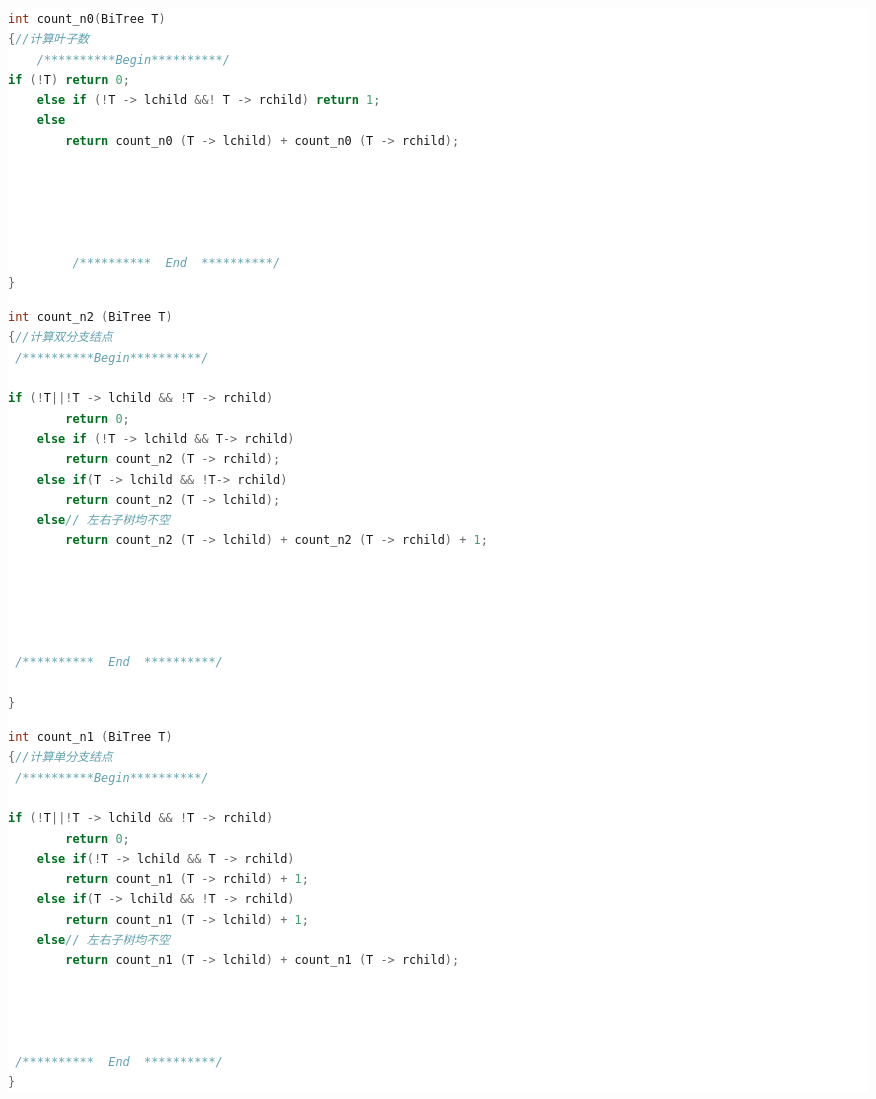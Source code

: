 

```c
int count_n0(BiTree T) 
{//计算叶子数
    /**********Begin**********/
if (!T) return 0;
	else if (!T -> lchild &&! T -> rchild) return 1;
	else 
		return count_n0 (T -> lchild) + count_n0 (T -> rchild);





		 /**********  End  **********/
}

```

```c
int count_n2 (BiTree T)
{//计算双分支结点
 /**********Begin**********/

if (!T||!T -> lchild && !T -> rchild) 
		return 0;
	else if (!T -> lchild && T-> rchild) 
		return count_n2 (T -> rchild);
	else if(T -> lchild && !T-> rchild) 
		return count_n2 (T -> lchild);
	else// 左右子树均不空 
		return count_n2 (T -> lchild) + count_n2 (T -> rchild) + 1;





 /**********  End  **********/
		
}

```

```c
int count_n1 (BiTree T) 
{//计算单分支结点
 /**********Begin**********/

if (!T||!T -> lchild && !T -> rchild) 
		return 0;
	else if(!T -> lchild && T -> rchild) 
		return count_n1 (T -> rchild) + 1; 
	else if(T -> lchild && !T -> rchild) 
		return count_n1 (T -> lchild) + 1;
	else// 左右子树均不空 
		return count_n1 (T -> lchild) + count_n1 (T -> rchild);




 /**********  End  **********/
} 


```
